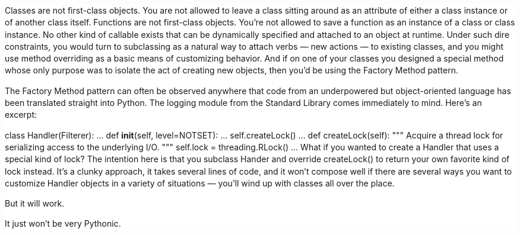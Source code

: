 Classes are not first-class objects. You are not allowed to leave a class sitting around as an attribute of either a class instance or of another class itself.
Functions are not first-class objects. You’re not allowed to save a function as an instance of a class or class instance.
No other kind of callable exists that can be dynamically specified and attached to an object at runtime.
Under such dire constraints, you would turn to subclassing as a natural way to attach verbs — new actions — to existing classes, and you might use method overriding as a basic means of customizing behavior. And if on one of your classes you designed a special method whose only purpose was to isolate the act of creating new objects, then you’d be using the Factory Method pattern.

The Factory Method pattern can often be observed anywhere that code from an underpowered but object-oriented language has been translated straight into Python. The logging module from the Standard Library comes immediately to mind. Here’s an excerpt:

class Handler(Filterer):
    ...
    def __init__(self, level=NOTSET):
        ...
        self.createLock()
    ...
    def createLock(self):
        """
        Acquire a thread lock for serializing access to the underlying I/O.
        """
        self.lock = threading.RLock()
    ...
What if you wanted to create a Handler that uses a special kind of lock? The intention here is that you subclass Hander and override createLock() to return your own favorite kind of lock instead. It’s a clunky approach, it takes several lines of code, and it won’t compose well if there are several ways you want to customize Handler objects in a variety of situations — you’ll wind up with classes all over the place.

But it will work.

It just won’t be very Pythonic.
